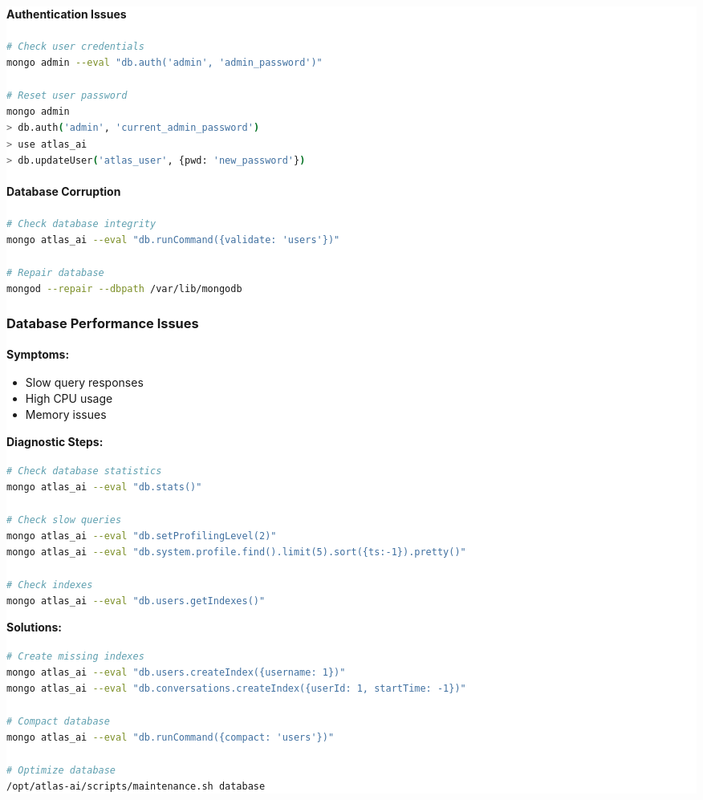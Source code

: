 #### Authentication Issues
```bash
# Check user credentials
mongo admin --eval "db.auth('admin', 'admin_password')"

# Reset user password
mongo admin
> db.auth('admin', 'current_admin_password')
> use atlas_ai
> db.updateUser('atlas_user', {pwd: 'new_password'})
```

#### Database Corruption
```bash
# Check database integrity
mongo atlas_ai --eval "db.runCommand({validate: 'users'})"

# Repair database
mongod --repair --dbpath /var/lib/mongodb
```

### Database Performance Issues

**Symptoms:**
- Slow query responses
- High CPU usage
- Memory issues

**Diagnostic Steps:**
```bash
# Check database statistics
mongo atlas_ai --eval "db.stats()"

# Check slow queries
mongo atlas_ai --eval "db.setProfilingLevel(2)"
mongo atlas_ai --eval "db.system.profile.find().limit(5).sort({ts:-1}).pretty()"

# Check indexes
mongo atlas_ai --eval "db.users.getIndexes()"
```

**Solutions:**
```bash
# Create missing indexes
mongo atlas_ai --eval "db.users.createIndex({username: 1})"
mongo atlas_ai --eval "db.conversations.createIndex({userId: 1, startTime: -1})"

# Compact database
mongo atlas_ai --eval "db.runCommand({compact: 'users'})"

# Optimize database
/opt/atlas-ai/scripts/maintenance.sh database
```
